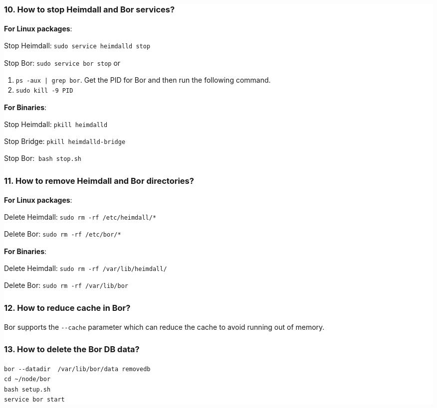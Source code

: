 ### 10. How to stop Heimdall and Bor services?

**For Linux packages**:

Stop Heimdall: `sudo service heimdalld stop`

Stop Bor: `sudo service bor stop` or

1. `ps -aux | grep bor`. Get the PID for Bor and then run the following command.
2. `sudo kill -9 PID`

**For Binaries**:

Stop Heimdall: `pkill heimdalld`

Stop Bridge: `pkill heimdalld-bridge`

Stop Bor:  `bash stop.sh`

### 11. How to remove Heimdall and Bor directories?

**For Linux packages**:

Delete Heimdall: `sudo rm -rf /etc/heimdall/*`

Delete Bor: `sudo rm -rf /etc/bor/*`

**For Binaries**:

Delete Heimdall: `sudo rm -rf /var/lib/heimdall/`

Delete Bor: `sudo rm -rf /var/lib/bor`

### 12. How to reduce cache in Bor?

Bor supports the `--cache` parameter which can reduce the cache to avoid running out of memory.

### 13. How to delete the Bor DB data?

```
bor --datadir  /var/lib/bor/data removedb
cd ~/node/bor
bash setup.sh
service bor start
```
